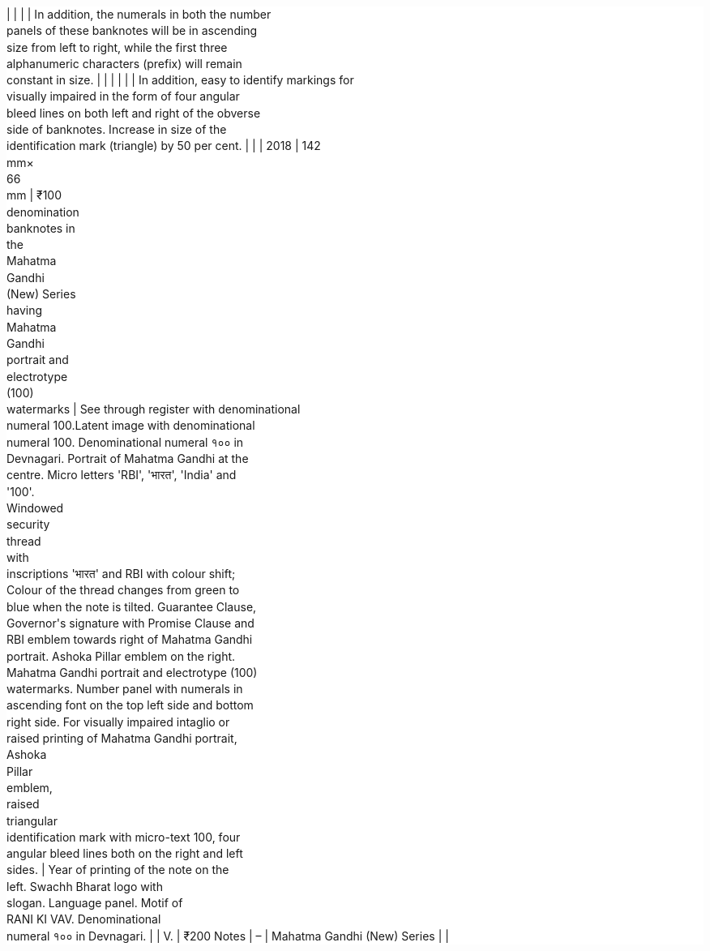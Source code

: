 |      |                                               |                                                                                                                                                                       | In addition, the numerals in both the number<br>panels of these banknotes will be in ascending<br>size from left to right, while the first three<br>alphanumeric characters (prefix) will remain<br>constant in size.                                                                                                                                                                                                                                                                                                                                                                                                                                                                                                                                                                                                                                                                                                                                                                                               |                                                                                                                                                                      |
|      |                                               |                                                                                                                                                                       | In addition, easy to identify markings for<br>visually impaired in the form of four angular<br>bleed lines on both left and right of the obverse<br>side of banknotes. Increase in size of the<br>identification mark (triangle) by 50 per cent.                                                                                                                                                                                                                                                                                                                                                                                                                                                                                                                                                                                                                                                                                                                                                                    |                                                                                                                                                                      |
| 2018 | 142<br>mm×<br>66<br>mm                        | ₹100<br>denomination<br>banknotes in<br>the<br>Mahatma<br>Gandhi<br>(New) Series<br>having<br>Mahatma<br>Gandhi<br>portrait and<br>electrotype<br>(100)<br>watermarks | See through register with denominational<br>numeral 100.Latent image with denominational<br>numeral 100. Denominational numeral १०० in<br>Devnagari. Portrait of Mahatma Gandhi at the<br>centre. Micro letters 'RBI', 'भारत', 'India' and<br>'100'.<br>Windowed<br>security<br>thread<br>with<br>inscriptions 'भारत' and RBI with colour shift;<br>Colour of the thread changes from green to<br>blue when the note is tilted. Guarantee Clause,<br>Governor's signature with Promise Clause and<br>RBI emblem towards right of Mahatma Gandhi<br>portrait. Ashoka Pillar emblem on the right.<br>Mahatma Gandhi portrait and electrotype (100)<br>watermarks. Number panel with numerals in<br>ascending font on the top left side and bottom<br>right side. For visually impaired intaglio or<br>raised printing of Mahatma Gandhi portrait,<br>Ashoka<br>Pillar<br>emblem,<br>raised<br>triangular<br>identification mark with micro-text 100, four<br>angular bleed lines both on the right and left<br>sides. | Year of printing of the note on the<br>left. Swachh Bharat logo with<br>slogan. Language panel. Motif of<br>RANI KI VAV. Denominational<br>numeral १०० in Devnagari. |
| V.   | ₹200 Notes                                    | –                                                                                                                                                                     | Mahatma Gandhi (New) Series                                                                                                                                                                                                                                                                                                                                                                                                                                                                                                                                                                                                                                                                                                                                                                                                                                                                                                                                                                                         |                                                                                                                                                                      |